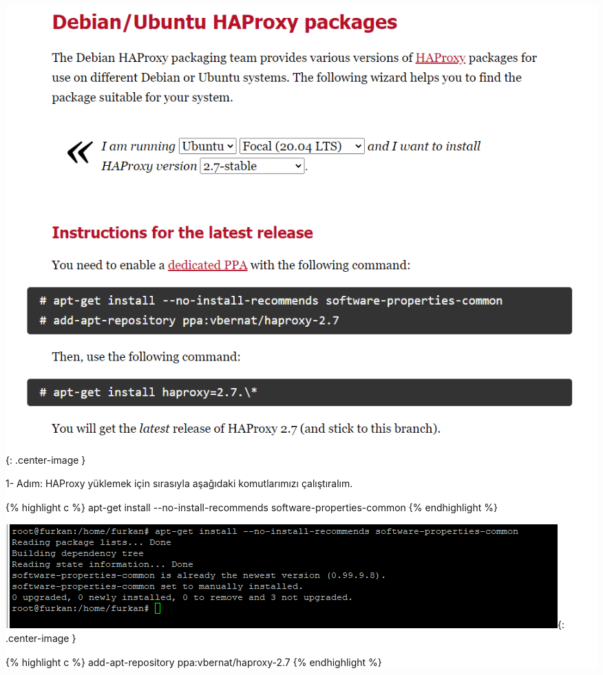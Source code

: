 ![Picture description](/assets/img/posts/2023-01-19-ubuntu-haproxy-kurulumu/command.png){: .center-image }

1- Adım: HAProxy yüklemek için sırasıyla aşağıdaki komutlarımızı çalıştıralım.

{% highlight c %}
apt-get install --no-install-recommends software-properties-common
{% endhighlight %}

![Picture description](/assets/img/posts/2023-01-19-ubuntu-haproxy-kurulumu/ha-noins-rec.png){: .center-image }

{% highlight c %}
add-apt-repository ppa:vbernat/haproxy-2.7
{% endhighlight %}
